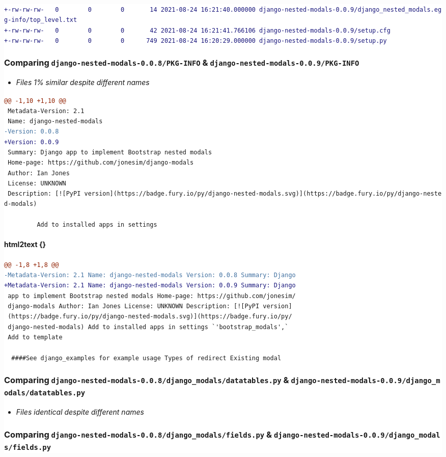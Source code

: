 ```diff
+-rw-rw-rw-   0        0        0       14 2021-08-24 16:21:40.000000 django-nested-modals-0.0.9/django_nested_modals.egg-info/top_level.txt
+-rw-rw-rw-   0        0        0       42 2021-08-24 16:21:41.766106 django-nested-modals-0.0.9/setup.cfg
+-rw-rw-rw-   0        0        0      749 2021-08-24 16:20:29.000000 django-nested-modals-0.0.9/setup.py
```

### Comparing `django-nested-modals-0.0.8/PKG-INFO` & `django-nested-modals-0.0.9/PKG-INFO`

 * *Files 1% similar despite different names*

```diff
@@ -1,10 +1,10 @@
 Metadata-Version: 2.1
 Name: django-nested-modals
-Version: 0.0.8
+Version: 0.0.9
 Summary: Django app to implement Bootstrap nested modals
 Home-page: https://github.com/jonesim/django-modals
 Author: Ian Jones
 License: UNKNOWN
 Description: [![PyPI version](https://badge.fury.io/py/django-nested-modals.svg)](https://badge.fury.io/py/django-nested-modals)
         
         Add to installed apps in settings
```

#### html2text {}

```diff
@@ -1,8 +1,8 @@
-Metadata-Version: 2.1 Name: django-nested-modals Version: 0.0.8 Summary: Django
+Metadata-Version: 2.1 Name: django-nested-modals Version: 0.0.9 Summary: Django
 app to implement Bootstrap nested modals Home-page: https://github.com/jonesim/
 django-modals Author: Ian Jones License: UNKNOWN Description: [![PyPI version]
 (https://badge.fury.io/py/django-nested-modals.svg)](https://badge.fury.io/py/
 django-nested-modals) Add to installed apps in settings `'bootstrap_modals',`
 Add to template
 
  ####See django_examples for example usage Types of redirect Existing modal
```

### Comparing `django-nested-modals-0.0.8/django_modals/datatables.py` & `django-nested-modals-0.0.9/django_modals/datatables.py`

 * *Files identical despite different names*

### Comparing `django-nested-modals-0.0.8/django_modals/fields.py` & `django-nested-modals-0.0.9/django_modals/fields.py`
